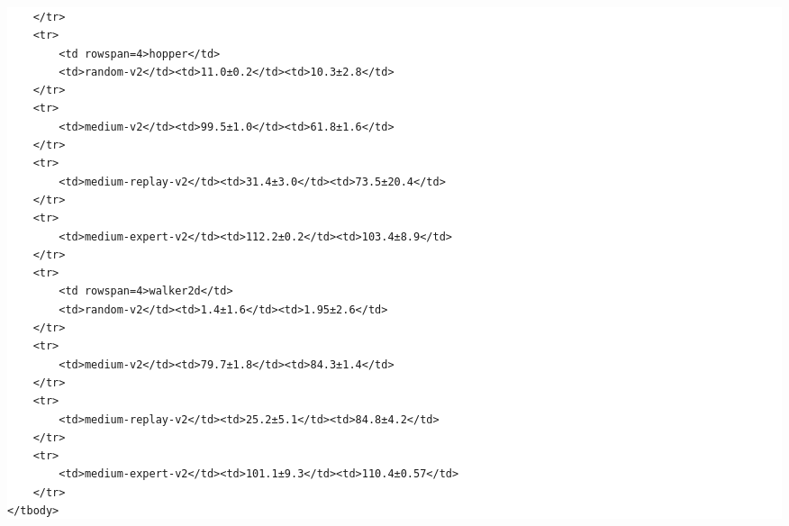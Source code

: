         </tr>
        <tr>
            <td rowspan=4>hopper</td>
            <td>random-v2</td><td>11.0±0.2</td><td>10.3±2.8</td>
        </tr>
        <tr>
            <td>medium-v2</td><td>99.5±1.0</td><td>61.8±1.6</td>
        </tr>
        <tr>
            <td>medium-replay-v2</td><td>31.4±3.0</td><td>73.5±20.4</td>
        </tr>
        <tr>
            <td>medium-expert-v2</td><td>112.2±0.2</td><td>103.4±8.9</td>
        </tr>
        <tr>
            <td rowspan=4>walker2d</td>
            <td>random-v2</td><td>1.4±1.6</td><td>1.95±2.6</td>
        </tr>
        <tr>
            <td>medium-v2</td><td>79.7±1.8</td><td>84.3±1.4</td>
        </tr>
        <tr>
            <td>medium-replay-v2</td><td>25.2±5.1</td><td>84.8±4.2</td>
        </tr>
        <tr>
            <td>medium-expert-v2</td><td>101.1±9.3</td><td>110.4±0.57</td>
        </tr>
    </tbody>
</table>